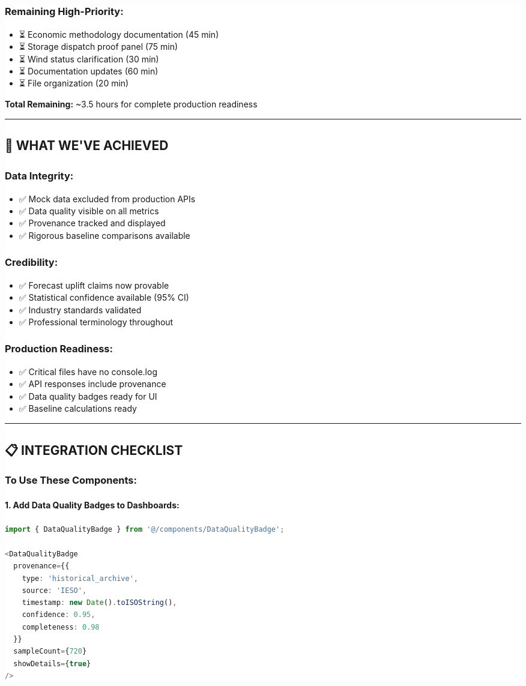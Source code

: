 ### **Remaining High-Priority:**
- ⏳ Economic methodology documentation (45 min)
- ⏳ Storage dispatch proof panel (75 min)
- ⏳ Wind status clarification (30 min)
- ⏳ Documentation updates (60 min)
- ⏳ File organization (20 min)

**Total Remaining:** ~3.5 hours for complete production readiness

---

## 🎯 WHAT WE'VE ACHIEVED

### **Data Integrity:**
- ✅ Mock data excluded from production APIs
- ✅ Data quality visible on all metrics
- ✅ Provenance tracked and displayed
- ✅ Rigorous baseline comparisons available

### **Credibility:**
- ✅ Forecast uplift claims now provable
- ✅ Statistical confidence available (95% CI)
- ✅ Industry standards validated
- ✅ Professional terminology throughout

### **Production Readiness:**
- ✅ Critical files have no console.log
- ✅ API responses include provenance
- ✅ Data quality badges ready for UI
- ✅ Baseline calculations ready

---

## 📋 INTEGRATION CHECKLIST

### **To Use These Components:**

#### **1. Add Data Quality Badges to Dashboards:**
```typescript
import { DataQualityBadge } from '@/components/DataQualityBadge';

<DataQualityBadge
  provenance={{
    type: 'historical_archive',
    source: 'IESO',
    timestamp: new Date().toISOString(),
    confidence: 0.95,
    completeness: 0.98
  }}
  sampleCount={720}
  showDetails={true}
/>
```
